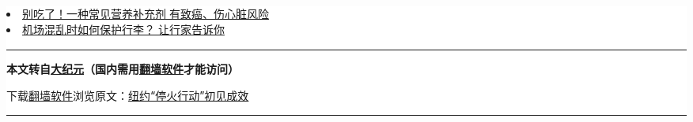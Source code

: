 <li><a href="https://github.com/falcnk3242/djy/blob/master/gb/22/6/30/n13770874.md#1">别吃了！一种常见营养补充剂 有致癌、伤心脏风险</a></li>
<li><a href="https://github.com/falcnk3242/djy/blob/master/gb/22/6/29/n13769833.md#1">机场混乱时如何保护行李？ 让行家告诉你</a></li>
<hr>

<strong>本文转自<a href="https://www.epochtimes.com">大纪元</a>（国内需用<a href="https://github.com/falcnk3242/www/blob/master/README.md#8">翻墙软件</a>才能访问）</strong><p>下载<a href="https://github.com/falcnk3242/www/blob/master/README.md#8">翻墙软件</a>浏览原文：<a href="https://www.epochtimes.com/gb/15/4/28/n4422100.htm">纽约“停火行动”初见成效</a></p><hr>
